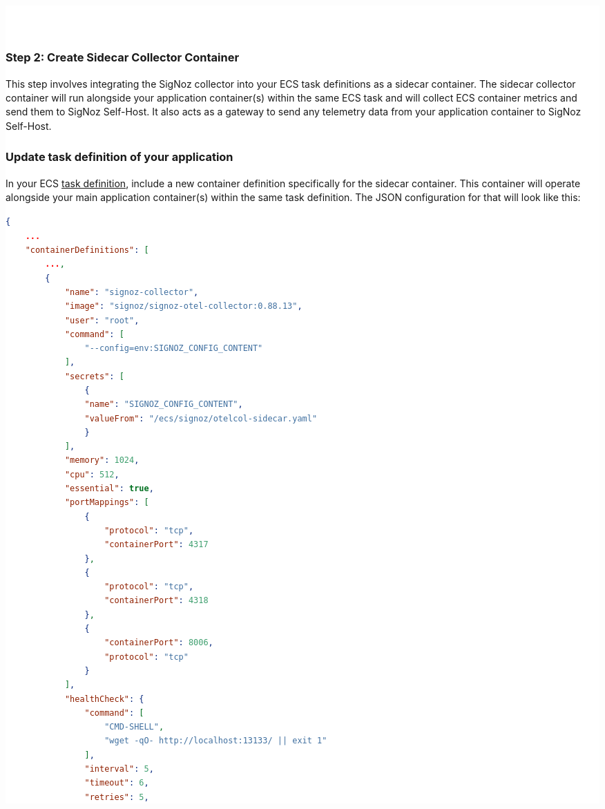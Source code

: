 <br></br>

### Step 2: Create Sidecar Collector Container

This step involves integrating the SigNoz collector into your ECS task definitions as a sidecar container. 
The sidecar collector container will run alongside your application container(s) within the same ECS task 
and will collect ECS container metrics and send them to SigNoz Self-Host.
It also acts as a gateway to send any telemetry data from your application container to SigNoz Self-Host.

</TabItem>
</Tabs>

### Update task definition of your application

In your ECS [task definition](https://docs.aws.amazon.com/AmazonECS/latest/developerguide/task_definitions.html), include a new container definition specifically for the sidecar container. This container will operate alongside your main application container(s) within the same task definition. The JSON configuration for that will look like this:

```json
{
    ...
    "containerDefinitions": [
        ...,
        {
            "name": "signoz-collector",
            "image": "signoz/signoz-otel-collector:0.88.13",
            "user": "root",
            "command": [
                "--config=env:SIGNOZ_CONFIG_CONTENT"
            ],
            "secrets": [
                {
                "name": "SIGNOZ_CONFIG_CONTENT",
                "valueFrom": "/ecs/signoz/otelcol-sidecar.yaml"
                }
            ],
            "memory": 1024,
            "cpu": 512,
            "essential": true,
            "portMappings": [
                {
                    "protocol": "tcp",
                    "containerPort": 4317
                },
                {
                    "protocol": "tcp",
                    "containerPort": 4318
                },
                {
                    "containerPort": 8006,
                    "protocol": "tcp"
                }
            ],
            "healthCheck": {
                "command": [
                    "CMD-SHELL",
                    "wget -qO- http://localhost:13133/ || exit 1"
                ],
                "interval": 5,
                "timeout": 6,
                "retries": 5,
```